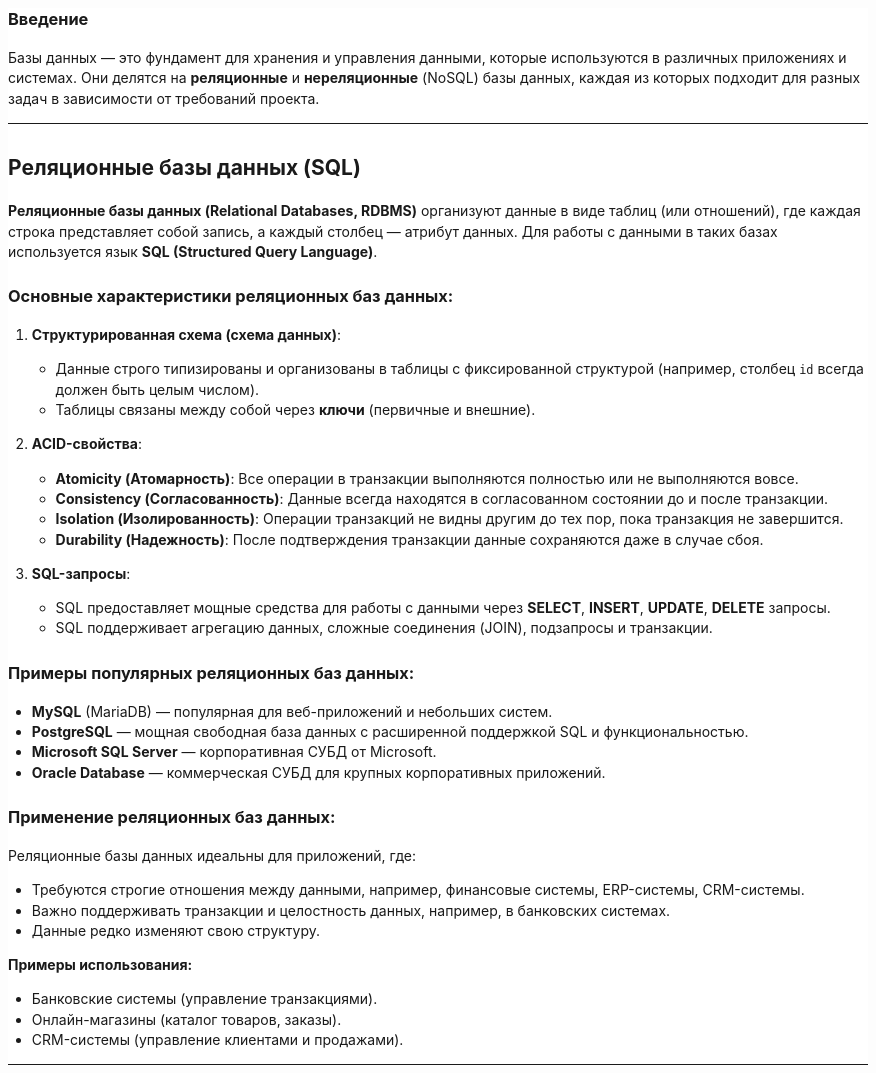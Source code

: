  ### Введение

Базы данных — это фундамент для хранения и управления данными, которые используются в различных приложениях и системах. Они делятся на **реляционные** и **нереляционные** (NoSQL) базы данных, каждая из которых подходит для разных задач в зависимости от требований проекта.

---

## Реляционные базы данных (SQL)

**Реляционные базы данных (Relational Databases, RDBMS)** организуют данные в виде таблиц (или отношений), где каждая строка представляет собой запись, а каждый столбец — атрибут данных. Для работы с данными в таких базах используется язык **SQL (Structured Query Language)**.

### Основные характеристики реляционных баз данных:
1. **Структурированная схема (схема данных)**:
   - Данные строго типизированы и организованы в таблицы с фиксированной структурой (например, столбец `id` всегда должен быть целым числом).
   - Таблицы связаны между собой через **ключи** (первичные и внешние).

2. **ACID-свойства**:
   - **Atomicity (Атомарность)**: Все операции в транзакции выполняются полностью или не выполняются вовсе.
   - **Consistency (Согласованность)**: Данные всегда находятся в согласованном состоянии до и после транзакции.
   - **Isolation (Изолированность)**: Операции транзакций не видны другим до тех пор, пока транзакция не завершится.
   - **Durability (Надежность)**: После подтверждения транзакции данные сохраняются даже в случае сбоя.

3. **SQL-запросы**:
   - SQL предоставляет мощные средства для работы с данными через **SELECT**, **INSERT**, **UPDATE**, **DELETE** запросы.
   - SQL поддерживает агрегацию данных, сложные соединения (JOIN), подзапросы и транзакции.

### Примеры популярных реляционных баз данных:
- **MySQL** (MariaDB) — популярная для веб-приложений и небольших систем.
- **PostgreSQL** — мощная свободная база данных с расширенной поддержкой SQL и функциональностью.
- **Microsoft SQL Server** — корпоративная СУБД от Microsoft.
- **Oracle Database** — коммерческая СУБД для крупных корпоративных приложений.

### Применение реляционных баз данных:
Реляционные базы данных идеальны для приложений, где:
- Требуются строгие отношения между данными, например, финансовые системы, ERP-системы, CRM-системы.
- Важно поддерживать транзакции и целостность данных, например, в банковских системах.
- Данные редко изменяют свою структуру.

**Примеры использования:**
- Банковские системы (управление транзакциями).
- Онлайн-магазины (каталог товаров, заказы).
- CRM-системы (управление клиентами и продажами).

---